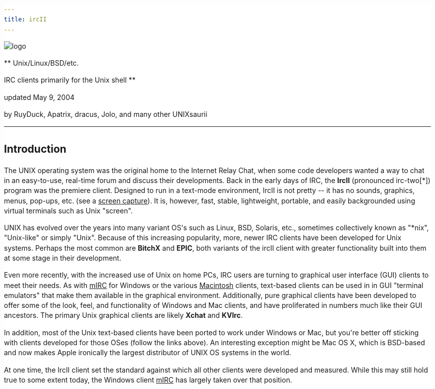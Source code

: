 ```yaml
---
title: ircII
---
```



![logo](/irchelp/Pix/irchelp_logo.gif)

** Unix/Linux/BSD/etc.

IRC clients primarily for the Unix shell **

updated May 9, 2004

by RuyDuck, Apatrix, dracus, Jolo, and many other UNIXsaurii

* * *

## Introduction

The UNIX operating system was the original home to the Internet Relay Chat,
when some code developers wanted a way to chat in an easy-to-use, real-time
forum and discuss their developments. Back in the early days of IRC, the
**IrcII** (pronounced irc-two[*]) program was the premiere client. Designed to
run in a text-mode environment, IrcII is not pretty -- it has no sounds,
graphics, menus, pop-ups, etc. (see a [screen capture](ircii.gif)). It is,
however, fast, stable, lightweight, portable, and easily backgrounded using
virtual terminals such as Unix "screen".

UNIX has evolved over the years into many variant OS's such as Linux, BSD,
Solaris, etc., sometimes collectively known as "*nix", "Unix-like" or simply
"Unix". Because of this increasing popularity, more, newer IRC clients have
been developed for Unix systems. Perhaps the most common are **BitchX** and
**EPIC**, both variants of the ircII client with greater functionality built
into them at some stage in their development.

Even more recently, with the increased use of Unix on home PCs, IRC users are
turning to graphical user interface (GUI) clients to meet their needs. As with
[mIRC](http://www.irchelp.org/irchelp/mirc/) for Windows or the various
[Macintosh](http://www.irchelp.org/irchelp/mac/) clients, text-based clients
can be used in in GUI "terminal emulators" that make them available in the
graphical environment. Additionally, pure graphical clients have been
developed to offer some of the look, feel, and functionality of Windows and
Mac clients, and have proliferated in numbers much like their GUI ancestors.
The primary Unix graphical clients are likely **Xchat** and **KVIrc**.

In addition, most of the Unix text-based clients have been ported to work
under Windows or Mac, but you're better off sticking with clients developed
for those OSes (follow the links above). An interesting exception might be Mac
OS X, which is BSD-based and now makes Apple ironically the largest
distributor of UNIX OS systems in the world.

At one time, the IrcII client set the standard against which all other clients
were developed and measured. While this may still hold true to some extent
today, the Windows client [mIRC](http://www.irchelp.org/irchelp/mirc/) has
largely taken over that position.
